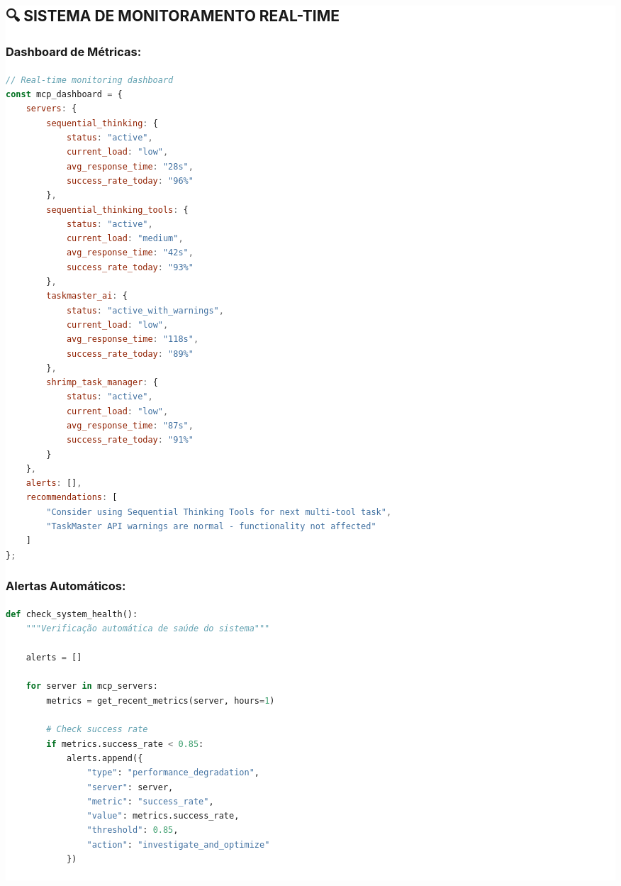 
## 🔍 SISTEMA DE MONITORAMENTO REAL-TIME

### **Dashboard de Métricas**:

```javascript
// Real-time monitoring dashboard
const mcp_dashboard = {
    servers: {
        sequential_thinking: {
            status: "active",
            current_load: "low",
            avg_response_time: "28s",
            success_rate_today: "96%"
        },
        sequential_thinking_tools: {
            status: "active", 
            current_load: "medium",
            avg_response_time: "42s",
            success_rate_today: "93%"
        },
        taskmaster_ai: {
            status: "active_with_warnings",
            current_load: "low",
            avg_response_time: "118s", 
            success_rate_today: "89%"
        },
        shrimp_task_manager: {
            status: "active",
            current_load: "low",
            avg_response_time: "87s",
            success_rate_today: "91%"
        }
    },
    alerts: [],
    recommendations: [
        "Consider using Sequential Thinking Tools for next multi-tool task",
        "TaskMaster API warnings are normal - functionality not affected"
    ]
};
```

### **Alertas Automáticos**:

```python
def check_system_health():
    """Verificação automática de saúde do sistema"""
    
    alerts = []
    
    for server in mcp_servers:
        metrics = get_recent_metrics(server, hours=1)
        
        # Check success rate
        if metrics.success_rate < 0.85:
            alerts.append({
                "type": "performance_degradation",
                "server": server,
                "metric": "success_rate",
                "value": metrics.success_rate,
                "threshold": 0.85,
                "action": "investigate_and_optimize"
            })
        
```